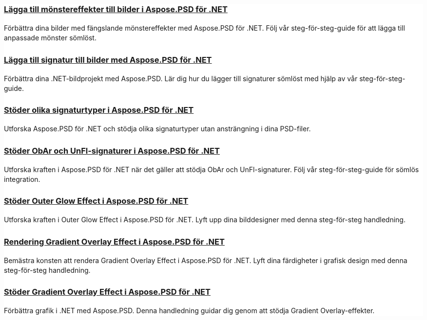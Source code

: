### [Lägga till mönstereffekter till bilder i Aspose.PSD för .NET](./adding-pattern-effects/)
Förbättra dina bilder med fängslande mönstereffekter med Aspose.PSD för .NET. Följ vår steg-för-steg-guide för att lägga till anpassade mönster sömlöst.
### [Lägga till signatur till bilder med Aspose.PSD för .NET](./adding-signature-to-images/)
Förbättra dina .NET-bildprojekt med Aspose.PSD. Lär dig hur du lägger till signaturer sömlöst med hjälp av vår steg-för-steg-guide.
### [Stöder olika signaturtyper i Aspose.PSD för .NET](./supporting-different-signature-types/)
Utforska Aspose.PSD för .NET och stödja olika signaturtyper utan ansträngning i dina PSD-filer.
### [Stöder ObAr och UnFl-signaturer i Aspose.PSD för .NET](./supporting-obar-and-unfl-signatures/)
Utforska kraften i Aspose.PSD för .NET när det gäller att stödja ObAr och UnFl-signaturer. Följ vår steg-för-steg-guide för sömlös integration.
### [Stöder Outer Glow Effect i Aspose.PSD för .NET](./supporting-outer-glow-effect/)
Utforska kraften i Outer Glow Effect i Aspose.PSD för .NET. Lyft upp dina bilddesigner med denna steg-för-steg handledning.
### [Rendering Gradient Overlay Effect i Aspose.PSD för .NET](./rendering-gradient-overlay-effect/)
Bemästra konsten att rendera Gradient Overlay Effect i Aspose.PSD för .NET. Lyft dina färdigheter i grafisk design med denna steg-för-steg handledning.
### [Stöder Gradient Overlay Effect i Aspose.PSD för .NET](./supporting-gradient-overlay-effect/)
Förbättra grafik i .NET med Aspose.PSD. Denna handledning guidar dig genom att stödja Gradient Overlay-effekter.